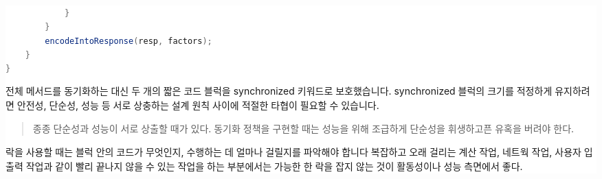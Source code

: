 ```java
            }
        }
        encodeIntoResponse(resp, factors);
    }
}
```

전체 메서드를 동기화하는 대신 두 개의 짧은 코드 블럭을 synchronized 키워드로 보호했습니다. synchronized 블럭의 크기를 적정하게 유지하려면 안전성, 단순성, 성능 등 서로 상충하는 설계 원칙 사이에 적절한 타협이 필요할 수 있습니다. 

> 종종 단순성과 성능이 서로 상출할 때가 있다. 동기화 정책을 구현할 때는 성능을 위해 조급하게 단순성을 휘생하고픈 유혹을 버려야 한다.

락을 사용할 때는 블럭 안의 코드가 무엇인지, 수행하는 데 얼마나 걸릴지를 파악해야 합니다 복잡하고 오래 걸리는 계산 작업, 네트웍 작업, 사용자 입출력 작업과 같이 빨리 끝나지 않을 수 있는 작업을 하는 부분에서는 가능한 한 락을 잡지 않는 것이 활동성이나 성능 측면에서 좋다.